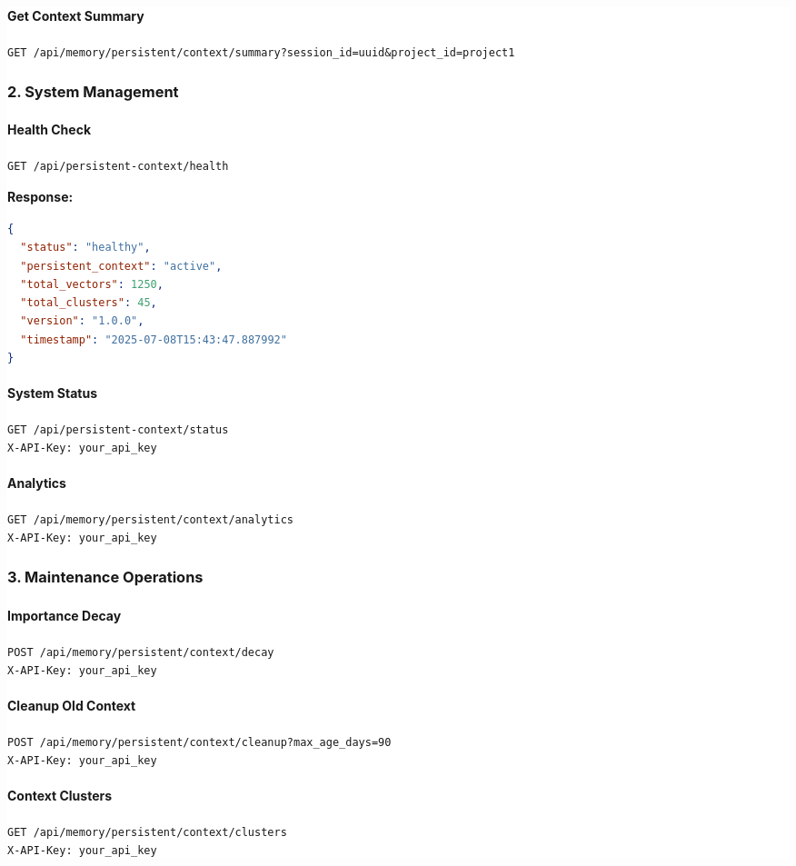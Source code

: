 #### **Get Context Summary**
```http
GET /api/memory/persistent/context/summary?session_id=uuid&project_id=project1
```

### 2. System Management

#### **Health Check**
```http
GET /api/persistent-context/health
```

**Response:**
```json
{
  "status": "healthy",
  "persistent_context": "active",
  "total_vectors": 1250,
  "total_clusters": 45,
  "version": "1.0.0",
  "timestamp": "2025-07-08T15:43:47.887992"
}
```

#### **System Status**
```http
GET /api/persistent-context/status
X-API-Key: your_api_key
```

#### **Analytics**
```http
GET /api/memory/persistent/context/analytics
X-API-Key: your_api_key
```

### 3. Maintenance Operations

#### **Importance Decay**
```http
POST /api/memory/persistent/context/decay
X-API-Key: your_api_key
```

#### **Cleanup Old Context**
```http
POST /api/memory/persistent/context/cleanup?max_age_days=90
X-API-Key: your_api_key
```

#### **Context Clusters**
```http
GET /api/memory/persistent/context/clusters
X-API-Key: your_api_key
```
